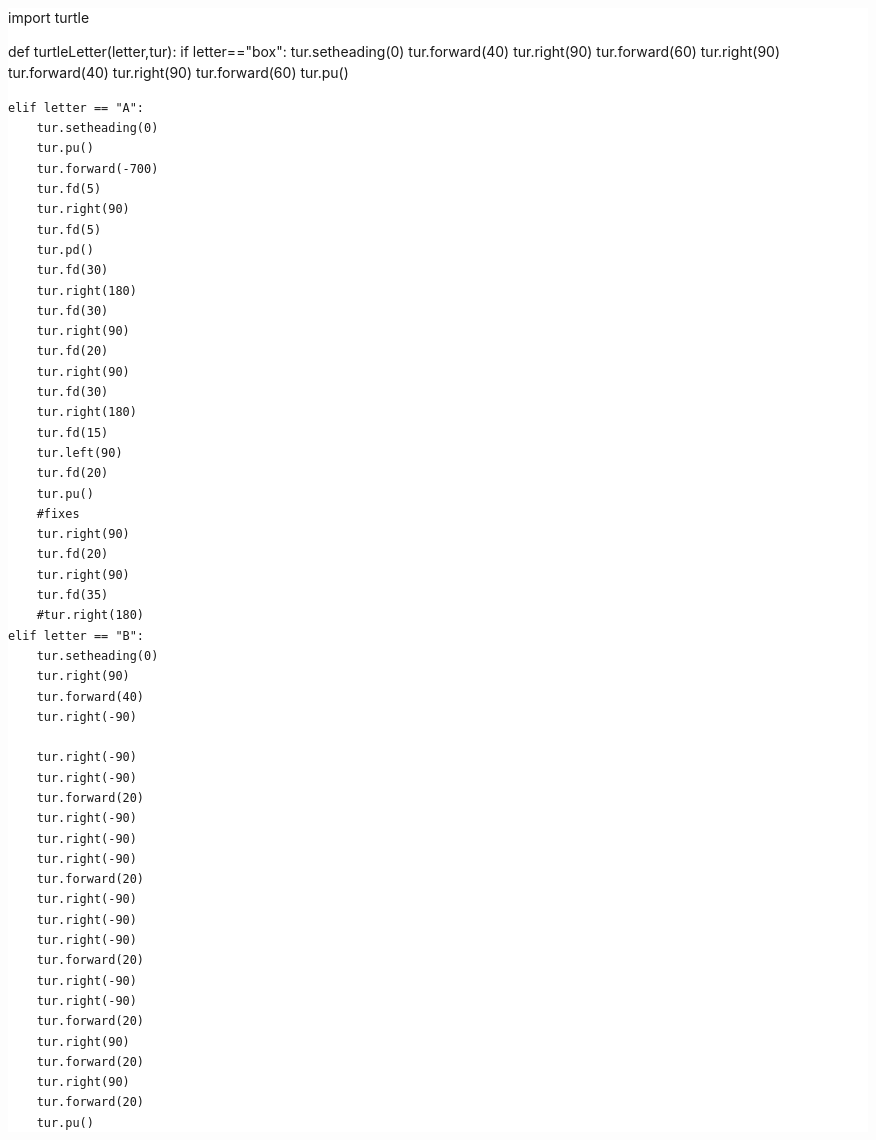 import turtle

def turtleLetter(letter,tur):
    if letter=="box":
        tur.setheading(0)
        tur.forward(40)
        tur.right(90)
        tur.forward(60)
        tur.right(90)
        tur.forward(40)
        tur.right(90)
        tur.forward(60)
        tur.pu()

    elif letter == "A":
        tur.setheading(0)
        tur.pu()
        tur.forward(-700)
        tur.fd(5)
        tur.right(90)
        tur.fd(5)
        tur.pd()
        tur.fd(30)
        tur.right(180)
        tur.fd(30)
        tur.right(90)
        tur.fd(20)
        tur.right(90)
        tur.fd(30)
        tur.right(180)
        tur.fd(15)
        tur.left(90)
        tur.fd(20)
        tur.pu()
        #fixes
        tur.right(90)
        tur.fd(20)
        tur.right(90)
        tur.fd(35)
        #tur.right(180)
    elif letter == "B":
        tur.setheading(0)
        tur.right(90)
        tur.forward(40)
        tur.right(-90)
       
        tur.right(-90)
        tur.right(-90)
        tur.forward(20)
        tur.right(-90)
        tur.right(-90)
        tur.right(-90)
        tur.forward(20)
        tur.right(-90)
        tur.right(-90)
        tur.right(-90)
        tur.forward(20)
        tur.right(-90)
        tur.right(-90)
        tur.forward(20)
        tur.right(90)
        tur.forward(20)
        tur.right(90)
        tur.forward(20)
        tur.pu()